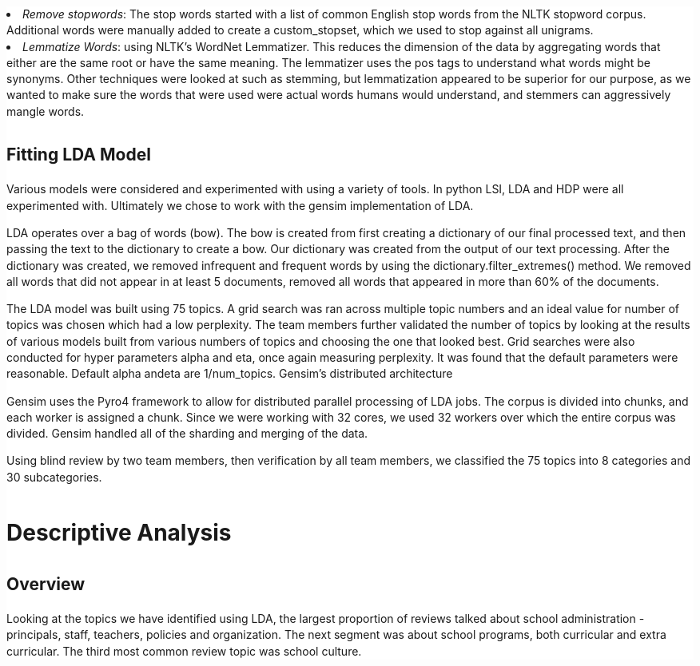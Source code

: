 <li><i>Remove stopwords</i>: The stop words started with a list of common English stop words from the NLTK stopword corpus. Additional words were manually added to create a custom_stopset, which we used to stop against all unigrams.</li>
<li><i>Lemmatize Words</i>: using NLTK’s WordNet Lemmatizer. This reduces the dimension of the data by aggregating words that either are the same root or have the same meaning. The lemmatizer uses the pos tags to understand what words might be synonyms. Other techniques were looked at such as stemming, but lemmatization appeared to be superior for our purpose, as we wanted to make sure the words that were used were actual words humans would understand, and stemmers can aggressively mangle words.</li>
</ol>


## Fitting LDA Model

Various models were considered and experimented with using a variety of tools. In python LSI, LDA and HDP were all experimented with. Ultimately we chose to work with the gensim implementation of LDA. 

LDA operates over a bag of words (bow). The bow is created from first creating a dictionary of our final processed text, and then passing the text to the dictionary to create a bow. Our dictionary was created from the output of our text processing. After the dictionary was created, we removed infrequent and frequent words by using the dictionary.filter_extremes() method. We removed all words that did not appear in at least 5 documents, removed all words that appeared in more than 60% of the documents.

The LDA model was built using 75 topics. A grid search was ran across multiple topic numbers and an ideal value for number of topics was chosen which had a low perplexity. The team members further validated the number of topics by looking at the results of various models built from various numbers of topics and choosing the one that looked best. Grid searches were also conducted for hyper parameters alpha and eta, once again measuring perplexity. It was found that the default parameters were reasonable. Default alpha andeta are 1/num_topics.
Gensim’s distributed architecture

Gensim uses the Pyro4 framework to allow for distributed parallel processing of LDA jobs. The corpus is divided into chunks, and each worker is assigned a chunk. Since we were working with 32 cores, we used 32 workers over which the entire corpus was divided. Gensim handled all of the sharding and merging of the data.

Using blind review by two team members, then verification by all team members, we classified the 75 topics into 8 categories and 30 subcategories.

# Descriptive Analysis

## Overview

Looking at the topics we have identified using LDA, the largest proportion of reviews talked about school administration - principals, staff, teachers, policies and organization.  The next segment was about school programs, both curricular and extra curricular.  The third most common review topic was school culture.
